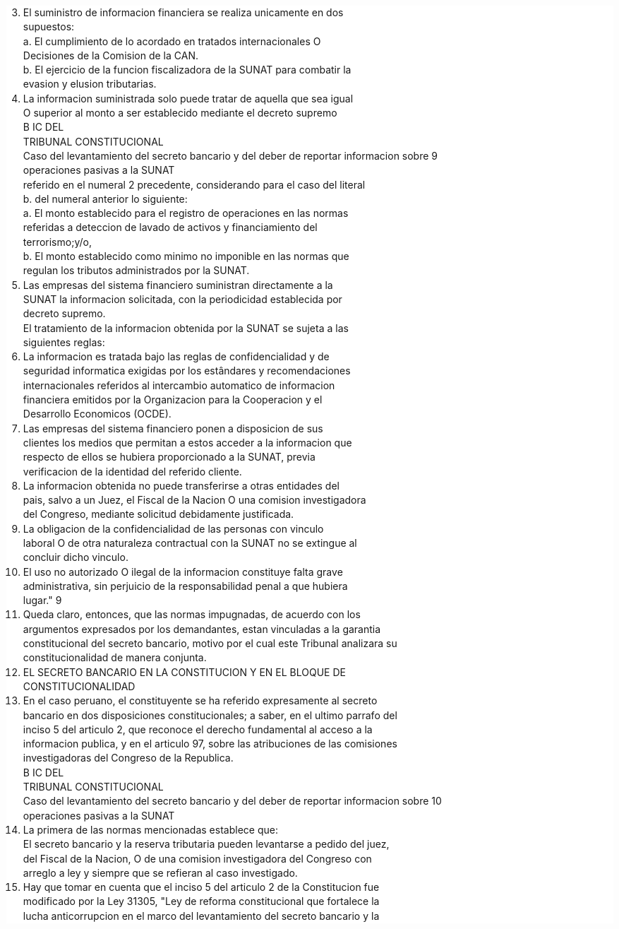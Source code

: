 3. El suministro de informacion financiera se realiza unicamente en dos  
supuestos:  
a. El cumplimiento de lo acordado en tratados internacionales O  
Decisiones de la Comision de la CAN.  
b. El ejercicio de la funcion fiscalizadora de la SUNAT para combatir la  
evasion y elusion tributarias.  
4. La informacion suministrada solo puede tratar de aquella que sea igual  
O superior al monto a ser establecido mediante el decreto supremo  
B IC DEL  
TRIBUNAL CONSTITUCIONAL  
Caso del levantamiento del secreto bancario y del deber de reportar informacion sobre 9  
operaciones pasivas a la SUNAT  
referido en el numeral 2 precedente, considerando para el caso del literal  
b. del numeral anterior lo siguiente:  
a. El monto establecido para el registro de operaciones en las normas  
referidas a deteccion de lavado de activos y financiamiento del  
terrorismo;y/o,  
b. El monto establecido como minimo no imponible en las normas que  
regulan los tributos administrados por la SUNAT.  
5. Las empresas del sistema financiero suministran directamente a la  
SUNAT la informacion solicitada, con la periodicidad establecida por  
decreto supremo.  
El tratamiento de la informacion obtenida por la SUNAT se sujeta a las  
siguientes reglas:  
1. La informacion es tratada bajo las reglas de confidencialidad y de  
seguridad informatica exigidas por los estândares y recomendaciones  
internacionales referidos al intercambio automatico de informacion  
financiera emitidos por la Organizacion para la Cooperacion y el  
Desarrollo Economicos (OCDE).  
2. Las empresas del sistema financiero ponen a disposicion de sus  
clientes los medios que permitan a estos acceder a la informacion que  
respecto de ellos se hubiera proporcionado a la SUNAT, previa  
verificacion de la identidad del referido cliente.  
3. La informacion obtenida no puede transferirse a otras entidades del  
pais, salvo a un Juez, el Fiscal de la Nacion O una comision investigadora  
del Congreso, mediante solicitud debidamente justificada.  
4. La obligacion de la confidencialidad de las personas con vinculo  
laboral O de otra naturaleza contractual con la SUNAT no se extingue al  
concluir dicho vinculo.  
5. El uso no autorizado O ilegal de la informacion constituye falta grave  
administrativa, sin perjuicio de la responsabilidad penal a que hubiera  
lugar." 9  
11. Queda claro, entonces, que las normas impugnadas, de acuerdo con los  
argumentos expresados por los demandantes, estan vinculadas a la garantia  
constitucional del secreto bancario, motivo por el cual este Tribunal analizara su  
constitucionalidad de manera conjunta.  
82. EL SECRETO BANCARIO EN LA CONSTITUCION Y EN EL BLOQUE DE  
CONSTITUCIONALIDAD  
12. En el caso peruano, el constituyente se ha referido expresamente al secreto  
bancario en dos disposiciones constitucionales; a saber, en el ultimo parrafo del  
inciso 5 del articulo 2, que reconoce el derecho fundamental al acceso a la  
informacion publica, y en el articulo 97, sobre las atribuciones de las comisiones  
investigadoras del Congreso de la Republica.  
B IC DEL  
TRIBUNAL CONSTITUCIONAL  
Caso del levantamiento del secreto bancario y del deber de reportar informacion sobre 10  
operaciones pasivas a la SUNAT  
13. La primera de las normas mencionadas establece que:  
El secreto bancario y la reserva tributaria pueden levantarse a pedido del juez,  
del Fiscal de la Nacion, O de una comision investigadora del Congreso con  
arreglo a ley y siempre que se refieran al caso investigado.  
14. Hay que tomar en cuenta que el inciso 5 del articulo 2 de la Constitucion fue  
modificado por la Ley 31305, "Ley de reforma constitucional que fortalece la  
lucha anticorrupcion en el marco del levantamiento del secreto bancario y la  